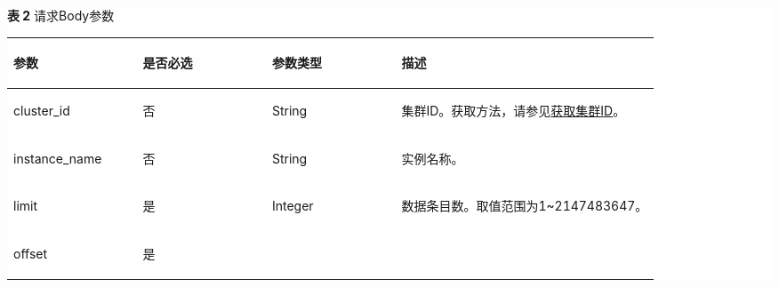**表 2**  请求Body参数

<a name="table8309131920113"></a>
<table><thead align="left"><tr id="row163093194120"><th class="cellrowborder" valign="top" width="20%" id="mcps1.2.5.1.1"><p id="p193092191211"><a name="p193092191211"></a><a name="p193092191211"></a>参数</p>
</th>
<th class="cellrowborder" valign="top" width="20%" id="mcps1.2.5.1.2"><p id="p93107191714"><a name="p93107191714"></a><a name="p93107191714"></a>是否必选</p>
</th>
<th class="cellrowborder" valign="top" width="20%" id="mcps1.2.5.1.3"><p id="p193102198112"><a name="p193102198112"></a><a name="p193102198112"></a>参数类型</p>
</th>
<th class="cellrowborder" valign="top" width="40%" id="mcps1.2.5.1.4"><p id="p2310819019"><a name="p2310819019"></a><a name="p2310819019"></a>描述</p>
</th>
</tr>
</thead>
<tbody><tr id="row53101219312"><td class="cellrowborder" valign="top" width="20%" headers="mcps1.2.5.1.1 "><p id="p17310519614"><a name="p17310519614"></a><a name="p17310519614"></a>cluster_id</p>
</td>
<td class="cellrowborder" valign="top" width="20%" headers="mcps1.2.5.1.2 "><p id="p1131011916115"><a name="p1131011916115"></a><a name="p1131011916115"></a>否</p>
</td>
<td class="cellrowborder" valign="top" width="20%" headers="mcps1.2.5.1.3 "><p id="p8310191919118"><a name="p8310191919118"></a><a name="p8310191919118"></a>String</p>
</td>
<td class="cellrowborder" valign="top" width="40%" headers="mcps1.2.5.1.4 "><p id="p153101919318"><a name="p153101919318"></a><a name="p153101919318"></a>集群ID。获取方法，请参见<a href="获取集群ID.md">获取集群ID</a>。</p>
</td>
</tr>
<tr id="row331010191012"><td class="cellrowborder" valign="top" width="20%" headers="mcps1.2.5.1.1 "><p id="p193111019916"><a name="p193111019916"></a><a name="p193111019916"></a>instance_name</p>
</td>
<td class="cellrowborder" valign="top" width="20%" headers="mcps1.2.5.1.2 "><p id="p1431117191416"><a name="p1431117191416"></a><a name="p1431117191416"></a>否</p>
</td>
<td class="cellrowborder" valign="top" width="20%" headers="mcps1.2.5.1.3 "><p id="p8311219816"><a name="p8311219816"></a><a name="p8311219816"></a>String</p>
</td>
<td class="cellrowborder" valign="top" width="40%" headers="mcps1.2.5.1.4 "><p id="p183113193113"><a name="p183113193113"></a><a name="p183113193113"></a>实例名称。</p>
</td>
</tr>
<tr id="row173113191118"><td class="cellrowborder" valign="top" width="20%" headers="mcps1.2.5.1.1 "><p id="p23114191814"><a name="p23114191814"></a><a name="p23114191814"></a>limit</p>
</td>
<td class="cellrowborder" valign="top" width="20%" headers="mcps1.2.5.1.2 "><p id="p1431113193118"><a name="p1431113193118"></a><a name="p1431113193118"></a>是</p>
</td>
<td class="cellrowborder" valign="top" width="20%" headers="mcps1.2.5.1.3 "><p id="p5311919611"><a name="p5311919611"></a><a name="p5311919611"></a>Integer</p>
</td>
<td class="cellrowborder" valign="top" width="40%" headers="mcps1.2.5.1.4 "><p id="p133111119516"><a name="p133111119516"></a><a name="p133111119516"></a>数据条目数。取值范围为1~2147483647。</p>
</td>
</tr>
<tr id="row23114194114"><td class="cellrowborder" valign="top" width="20%" headers="mcps1.2.5.1.1 "><p id="p1731113191217"><a name="p1731113191217"></a><a name="p1731113191217"></a>offset</p>
</td>
<td class="cellrowborder" valign="top" width="20%" headers="mcps1.2.5.1.2 "><p id="p153127192116"><a name="p153127192116"></a><a name="p153127192116"></a>是</p>
</td>